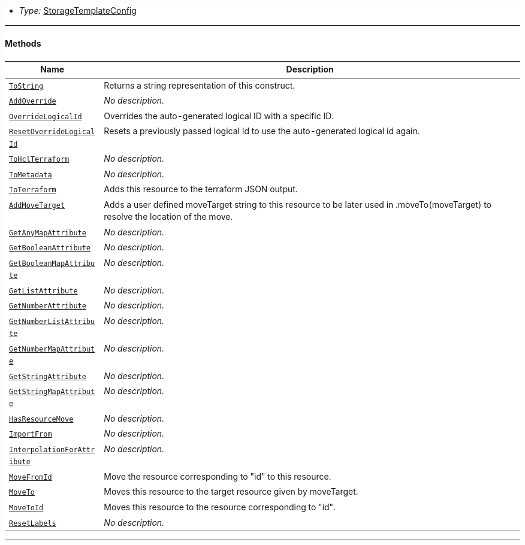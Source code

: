 - *Type:* <a href="#@cdktf/provider-upcloud.storageTemplate.StorageTemplateConfig">StorageTemplateConfig</a>

---

#### Methods <a name="Methods" id="Methods"></a>

| **Name** | **Description** |
| --- | --- |
| <code><a href="#@cdktf/provider-upcloud.storageTemplate.StorageTemplate.toString">ToString</a></code> | Returns a string representation of this construct. |
| <code><a href="#@cdktf/provider-upcloud.storageTemplate.StorageTemplate.addOverride">AddOverride</a></code> | *No description.* |
| <code><a href="#@cdktf/provider-upcloud.storageTemplate.StorageTemplate.overrideLogicalId">OverrideLogicalId</a></code> | Overrides the auto-generated logical ID with a specific ID. |
| <code><a href="#@cdktf/provider-upcloud.storageTemplate.StorageTemplate.resetOverrideLogicalId">ResetOverrideLogicalId</a></code> | Resets a previously passed logical Id to use the auto-generated logical id again. |
| <code><a href="#@cdktf/provider-upcloud.storageTemplate.StorageTemplate.toHclTerraform">ToHclTerraform</a></code> | *No description.* |
| <code><a href="#@cdktf/provider-upcloud.storageTemplate.StorageTemplate.toMetadata">ToMetadata</a></code> | *No description.* |
| <code><a href="#@cdktf/provider-upcloud.storageTemplate.StorageTemplate.toTerraform">ToTerraform</a></code> | Adds this resource to the terraform JSON output. |
| <code><a href="#@cdktf/provider-upcloud.storageTemplate.StorageTemplate.addMoveTarget">AddMoveTarget</a></code> | Adds a user defined moveTarget string to this resource to be later used in .moveTo(moveTarget) to resolve the location of the move. |
| <code><a href="#@cdktf/provider-upcloud.storageTemplate.StorageTemplate.getAnyMapAttribute">GetAnyMapAttribute</a></code> | *No description.* |
| <code><a href="#@cdktf/provider-upcloud.storageTemplate.StorageTemplate.getBooleanAttribute">GetBooleanAttribute</a></code> | *No description.* |
| <code><a href="#@cdktf/provider-upcloud.storageTemplate.StorageTemplate.getBooleanMapAttribute">GetBooleanMapAttribute</a></code> | *No description.* |
| <code><a href="#@cdktf/provider-upcloud.storageTemplate.StorageTemplate.getListAttribute">GetListAttribute</a></code> | *No description.* |
| <code><a href="#@cdktf/provider-upcloud.storageTemplate.StorageTemplate.getNumberAttribute">GetNumberAttribute</a></code> | *No description.* |
| <code><a href="#@cdktf/provider-upcloud.storageTemplate.StorageTemplate.getNumberListAttribute">GetNumberListAttribute</a></code> | *No description.* |
| <code><a href="#@cdktf/provider-upcloud.storageTemplate.StorageTemplate.getNumberMapAttribute">GetNumberMapAttribute</a></code> | *No description.* |
| <code><a href="#@cdktf/provider-upcloud.storageTemplate.StorageTemplate.getStringAttribute">GetStringAttribute</a></code> | *No description.* |
| <code><a href="#@cdktf/provider-upcloud.storageTemplate.StorageTemplate.getStringMapAttribute">GetStringMapAttribute</a></code> | *No description.* |
| <code><a href="#@cdktf/provider-upcloud.storageTemplate.StorageTemplate.hasResourceMove">HasResourceMove</a></code> | *No description.* |
| <code><a href="#@cdktf/provider-upcloud.storageTemplate.StorageTemplate.importFrom">ImportFrom</a></code> | *No description.* |
| <code><a href="#@cdktf/provider-upcloud.storageTemplate.StorageTemplate.interpolationForAttribute">InterpolationForAttribute</a></code> | *No description.* |
| <code><a href="#@cdktf/provider-upcloud.storageTemplate.StorageTemplate.moveFromId">MoveFromId</a></code> | Move the resource corresponding to "id" to this resource. |
| <code><a href="#@cdktf/provider-upcloud.storageTemplate.StorageTemplate.moveTo">MoveTo</a></code> | Moves this resource to the target resource given by moveTarget. |
| <code><a href="#@cdktf/provider-upcloud.storageTemplate.StorageTemplate.moveToId">MoveToId</a></code> | Moves this resource to the resource corresponding to "id". |
| <code><a href="#@cdktf/provider-upcloud.storageTemplate.StorageTemplate.resetLabels">ResetLabels</a></code> | *No description.* |

---
